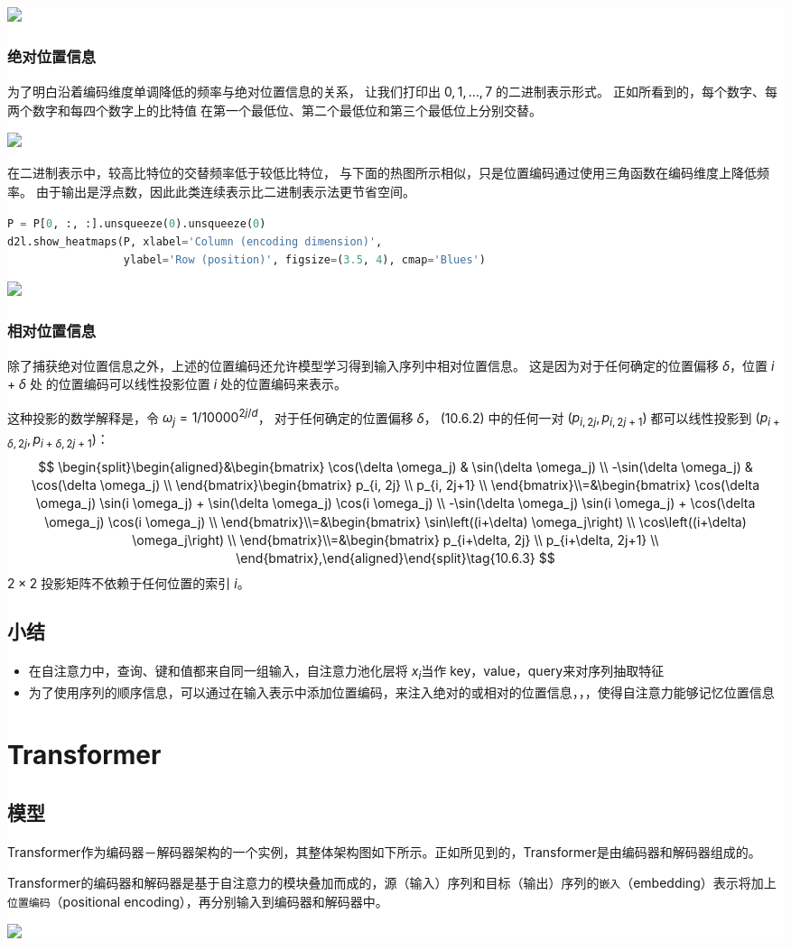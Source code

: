 ![](https://cyan-images.oss-cn-shanghai.aliyuncs.com/images/deep-learning-20230716-329.png)

### 绝对位置信息

 为了明白沿着编码维度单调降低的频率与绝对位置信息的关系， 让我们打印出 $0, 1, \ldots, 7$ 的二进制表示形式。 正如所看到的，每个数字、每两个数字和每四个数字上的比特值 在第一个最低位、第二个最低位和第三个最低位上分别交替。 

![](https://cyan-images.oss-cn-shanghai.aliyuncs.com/images/deep-learning-20230716-330.png)

 在二进制表示中，较高比特位的交替频率低于较低比特位， 与下面的热图所示相似，只是位置编码通过使用三角函数在编码维度上降低频率。 由于输出是浮点数，因此此类连续表示比二进制表示法更节省空间。 

```python
P = P[0, :, :].unsqueeze(0).unsqueeze(0)
d2l.show_heatmaps(P, xlabel='Column (encoding dimension)',
                  ylabel='Row (position)', figsize=(3.5, 4), cmap='Blues')
```

![](https://cyan-images.oss-cn-shanghai.aliyuncs.com/images/deep-learning-20230716-331.png)

### 相对位置信息

 除了捕获绝对位置信息之外，上述的位置编码还允许模型学习得到输入序列中相对位置信息。 这是因为对于任何确定的位置偏移 $\delta$，位置 $i + \delta$ 处 的位置编码可以线性投影位置 $i$ 处的位置编码来表示。 

 这种投影的数学解释是，令 $\omega_j = 1/10000^{2j/d}$， 对于任何确定的位置偏移 $\delta$， $(10.6.2)$ 中的任何一对 $(p_{i, 2j}, p_{i, 2j+1})$ 都可以线性投影到 $(p_{i+\delta, 2j}, p_{i+\delta, 2j+1})$： 
$$
\begin{split}\begin{aligned}&\begin{bmatrix} \cos(\delta \omega_j) & \sin(\delta \omega_j) \\  -\sin(\delta \omega_j) & \cos(\delta \omega_j) \\ \end{bmatrix}\begin{bmatrix} p_{i, 2j} \\  p_{i, 2j+1} \\ \end{bmatrix}\\=&\begin{bmatrix} \cos(\delta \omega_j) \sin(i \omega_j) + \sin(\delta \omega_j) \cos(i \omega_j) \\  -\sin(\delta \omega_j) \sin(i \omega_j) + \cos(\delta \omega_j) \cos(i \omega_j) \\ \end{bmatrix}\\=&\begin{bmatrix} \sin\left((i+\delta) \omega_j\right) \\  \cos\left((i+\delta) \omega_j\right) \\ \end{bmatrix}\\=&\begin{bmatrix} p_{i+\delta, 2j} \\  p_{i+\delta, 2j+1} \\ \end{bmatrix},\end{aligned}\end{split}\tag{10.6.3}
$$
 $2\times 2$ 投影矩阵不依赖于任何位置的索引 $i$。 

## 小结

- 在自注意力中，查询、键和值都来自同一组输入，自注意力池化层将 $x_i$当作 key，value，query来对序列抽取特征
- 为了使用序列的顺序信息，可以通过在输入表示中添加位置编码，来注入绝对的或相对的位置信息，，，使得自注意力能够记忆位置信息

# Transformer

## 模型

 Transformer作为编码器－解码器架构的一个实例，其整体架构图如下所示。正如所见到的，Transformer是由编码器和解码器组成的。

 Transformer的编码器和解码器是基于自注意力的模块叠加而成的，源（输入）序列和目标（输出）序列的`嵌入`（embedding）表示将加上`位置编码`（positional encoding），再分别输入到编码器和解码器中。 

![](https://cyan-images.oss-cn-shanghai.aliyuncs.com/images/deep-learning-20230716-332.png)
